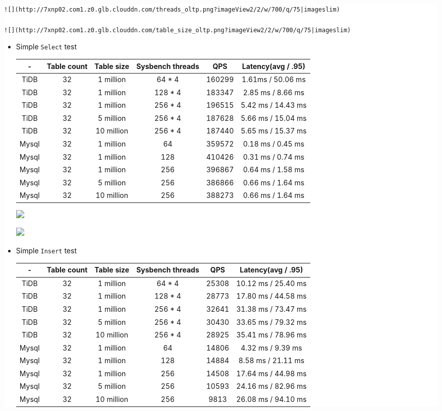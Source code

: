     ![](http://7xnp02.com1.z0.glb.clouddn.com/threads_oltp.png?imageView2/2/w/700/q/75|imageslim)    

    ![](http://7xnp02.com1.z0.glb.clouddn.com/table_size_oltp.png?imageView2/2/w/700/q/75|imageslim)

- Simple `Select` test

    | - | Table count | Table size | Sysbench threads | QPS | Latency(avg / .95) | 
    | :---: | :---: | :---: | :---: | :---: | :---: | 
    | TiDB | 32 | 1 million | 64 * 4 |  160299 | 1.61ms / 50.06 ms |
    | TiDB | 32 | 1 million | 128 * 4 | 183347 | 2.85 ms / 8.66 ms  |
    | TiDB | 32 | 1 million | 256 * 4 |  196515 | 5.42 ms / 14.43 ms |
    | TiDB | 32 | 5 million | 256 * 4 |  187628 | 5.66 ms / 15.04 ms |
    | TiDB | 32 | 10 million | 256 * 4 |  187440 | 5.65 ms / 15.37 ms  |
    | Mysql | 32 | 1 million | 64 |  359572 | 0.18 ms /  0.45 ms  |
    | Mysql | 32 | 1 million | 128 |  410426  |0.31 ms / 0.74 ms  |
    | Mysql | 32 | 1 million | 256 |  396867 | 0.64 ms / 1.58 ms  |
    | Mysql | 32 | 5 million | 256 |  386866 | 0.66 ms / 1.64 ms |
    | Mysql | 32 | 10 million | 256 |  388273 | 0.66 ms / 1.64 ms  |

    ![](http://7xnp02.com1.z0.glb.clouddn.com/threads_select.png?imageView2/2/w/700/q/75|imageslim) 

    ![](http://7xnp02.com1.z0.glb.clouddn.com/table_size_select.png?imageView2/2/w/700/q/75|imageslim) 

- Simple `Insert` test

    | - | Table count | Table size | Sysbench threads | QPS | Latency(avg / .95) | 
    | :---: | :---: | :---: | :---: | :---: | :---: |
    | TiDB | 32 | 1 million | 64 * 4 | 25308 | 10.12 ms / 25.40 ms |
    | TiDB | 32 | 1 million | 128 * 4 | 28773 | 17.80 ms / 44.58 ms   |
    | TiDB | 32 | 1 million | 256 * 4 | 32641 | 31.38 ms / 73.47 ms |
    | TiDB | 32 | 5 million | 256 * 4 | 30430 | 33.65 ms / 79.32 ms |
    | TiDB | 32 | 10 million | 256 * 4 | 28925 | 35.41 ms / 78.96 ms |
    | Mysql | 32 | 1 million | 64 | 14806 | 4.32 ms / 9.39 ms |
    | Mysql | 32 | 1 million | 128 | 14884 | 8.58  ms / 21.11 ms |
    | Mysql | 32 | 1 million | 256 | 14508 | 17.64 ms / 44.98 ms  |
    | Mysql | 32 | 5 million | 256 | 10593 | 24.16 ms / 82.96 ms  |
    | Mysql | 32 | 10 million | 256 | 9813 | 26.08 ms / 94.10 ms  |  
 